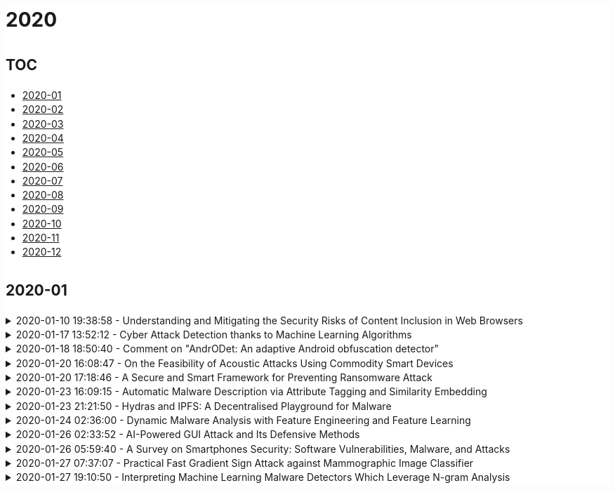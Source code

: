 # 2020

## TOC

- [2020-01](#2020-01)
- [2020-02](#2020-02)
- [2020-03](#2020-03)
- [2020-04](#2020-04)
- [2020-05](#2020-05)
- [2020-06](#2020-06)
- [2020-07](#2020-07)
- [2020-08](#2020-08)
- [2020-09](#2020-09)
- [2020-10](#2020-10)
- [2020-11](#2020-11)
- [2020-12](#2020-12)

## 2020-01

<details><summary>2020-01-10 19:38:58 - Understanding and Mitigating the Security Risks of Content Inclusion in Web Browsers</summary></details>

<details><summary>2020-01-17 13:52:12 - Cyber Attack Detection thanks to Machine Learning Algorithms</summary></details>

<details><summary>2020-01-18 18:50:40 - Comment on "AndrODet: An adaptive Android obfuscation detector"</summary></details>

<details><summary>2020-01-20 16:08:47 - On the Feasibility of Acoustic Attacks Using Commodity Smart Devices</summary></details>

<details><summary>2020-01-20 17:18:46 - A Secure and Smart Framework for Preventing Ransomware Attack</summary></details>

<details><summary>2020-01-23 16:09:15 - Automatic Malware Description via Attribute Tagging and Similarity Embedding</summary></details>

<details><summary>2020-01-23 21:21:50 - Hydras and IPFS: A Decentralised Playground for Malware</summary></details>

<details><summary>2020-01-24 02:36:00 - Dynamic Malware Analysis with Feature Engineering and Feature Learning</summary></details>

<details><summary>2020-01-26 02:33:52 - AI-Powered GUI Attack and Its Defensive Methods</summary></details>

<details><summary>2020-01-26 05:59:40 - A Survey on Smartphones Security: Software Vulnerabilities, Malware, and Attacks</summary></details>

<details><summary>2020-01-27 07:37:07 - Practical Fast Gradient Sign Attack against Mammographic Image Classifier</summary></details>

<details><summary>2020-01-27 19:10:50 - Interpreting Machine Learning Malware Detectors Which Leverage N-gram Analysis</summary></details>
